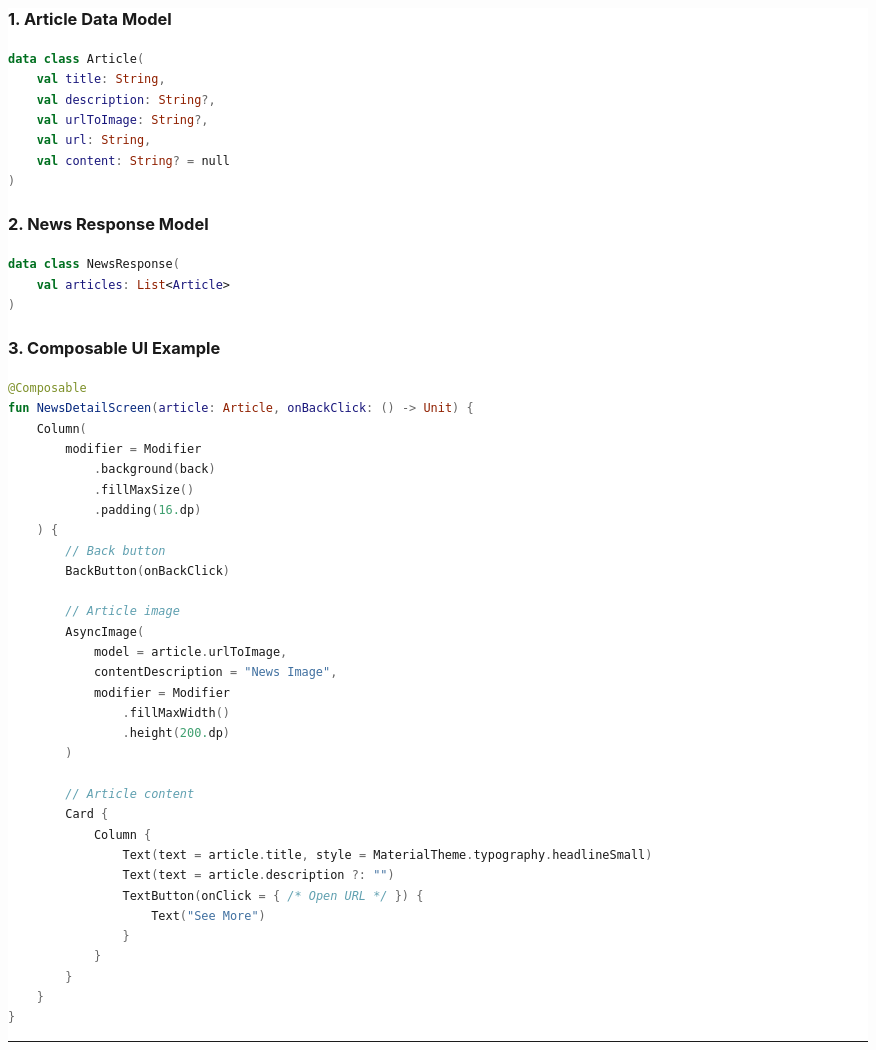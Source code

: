 ### 1. Article Data Model

```kotlin
data class Article(
    val title: String,
    val description: String?,
    val urlToImage: String?,
    val url: String,
    val content: String? = null
)
```

### 2. News Response Model

```kotlin
data class NewsResponse(
    val articles: List<Article>
)
```

### 3. Composable UI Example

```kotlin
@Composable
fun NewsDetailScreen(article: Article, onBackClick: () -> Unit) {
    Column(
        modifier = Modifier
            .background(back)
            .fillMaxSize()
            .padding(16.dp)
    ) {
        // Back button
        BackButton(onBackClick)
        
        // Article image
        AsyncImage(
            model = article.urlToImage,
            contentDescription = "News Image",
            modifier = Modifier
                .fillMaxWidth()
                .height(200.dp)
        )
        
        // Article content
        Card {
            Column {
                Text(text = article.title, style = MaterialTheme.typography.headlineSmall)
                Text(text = article.description ?: "")
                TextButton(onClick = { /* Open URL */ }) {
                    Text("See More")
                }
            }
        }
    }
}
```

---